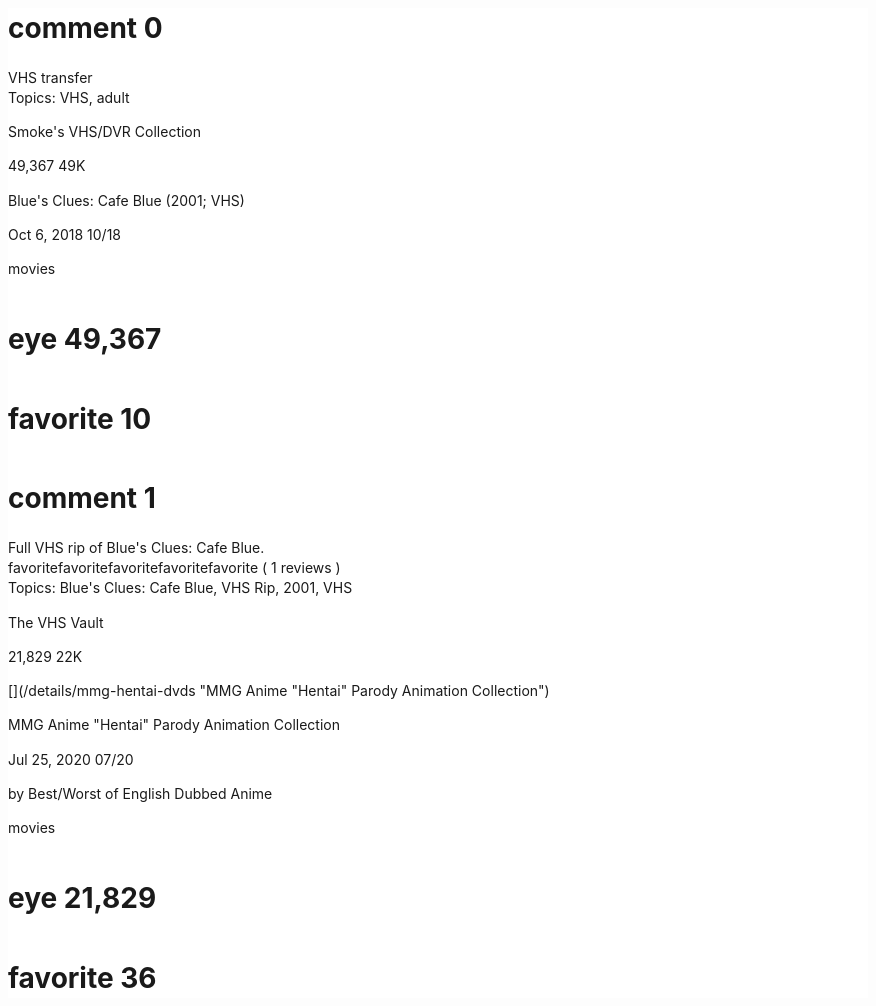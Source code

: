 <span class="iconochive-comment" aria-hidden="true"></span><span class="sr-only">comment</span> 0
=================================================================================================

VHS transfer  
Topics: VHS, adult  

<a href="/details/smokesvhsdvrcollection" class="stealth"></a>

Smoke's VHS/DVR Collection

49,367 49K

[](/details/BluesCluesCafeBlue2001VHS "Blue's Clues: Cafe Blue (2001; VHS)")

Blue's Clues: Cafe Blue (2001; VHS)

Oct 6, 2018 10/18

<span class="iconochive-movies" aria-hidden="true"></span><span class="sr-only">movies</span>

<span class="iconochive-eye" aria-hidden="true"></span><span class="sr-only">eye</span> 49,367
==============================================================================================

<span class="iconochive-favorite" aria-hidden="true"></span><span class="sr-only">favorite</span> 10
====================================================================================================

<span class="iconochive-comment" aria-hidden="true"></span><span class="sr-only">comment</span> 1
=================================================================================================

Full VHS rip of Blue's Clues: Cafe Blue.  
<span alt="5.00 out of 5 stars" title="5.00 out of 5 stars"><span class="iconochive-favorite" aria-hidden="true"></span><span class="sr-only">favorite</span><span class="iconochive-favorite" aria-hidden="true"></span><span class="sr-only">favorite</span><span class="iconochive-favorite" aria-hidden="true"></span><span class="sr-only">favorite</span><span class="iconochive-favorite" aria-hidden="true"></span><span class="sr-only">favorite</span><span class="iconochive-favorite" aria-hidden="true"></span><span class="sr-only">favorite</span></span> ( 1 reviews )  
Topics: Blue's Clues: Cafe Blue, VHS Rip, 2001, VHS  

<a href="/details/vhsvault" class="stealth"></a>

The VHS Vault

21,829 22K

[](/details/mmg-hentai-dvds "MMG Anime "Hentai" Parody Animation Collection")

MMG Anime "Hentai" Parody Animation Collection

Jul 25, 2020 07/20

<span class="hidden-lists">by</span> <span class="byv" title="Best/Worst of English Dubbed Anime">Best/Worst of English Dubbed Anime</span>

<span class="iconochive-movies" aria-hidden="true"></span><span class="sr-only">movies</span>

<span class="iconochive-eye" aria-hidden="true"></span><span class="sr-only">eye</span> 21,829
==============================================================================================

<span class="iconochive-favorite" aria-hidden="true"></span><span class="sr-only">favorite</span> 36
====================================================================================================
